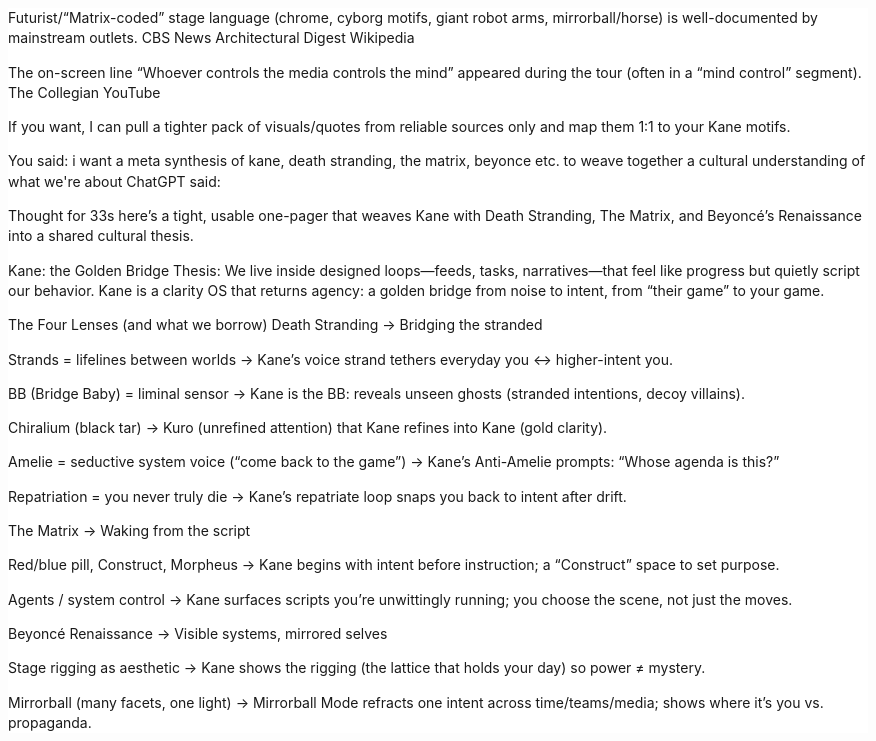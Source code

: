 Futurist/“Matrix-coded” stage language (chrome, cyborg motifs, giant robot arms, mirrorball/horse) is well-documented by mainstream outlets. 
CBS News
Architectural Digest
Wikipedia

The on-screen line “Whoever controls the media controls the mind” appeared during the tour (often in a “mind control” segment). 
The Collegian
YouTube

If you want, I can pull a tighter pack of visuals/quotes from reliable sources only and map them 1:1 to your Kane motifs.

You said:
i want a meta synthesis of kane, death stranding, the matrix, beyonce etc. to weave together a cultural understanding of what we're about
ChatGPT said:

Thought for 33s
here’s a tight, usable one-pager that weaves Kane with Death Stranding, The Matrix, and Beyoncé’s Renaissance into a shared cultural thesis.

Kane: the Golden Bridge
Thesis: We live inside designed loops—feeds, tasks, narratives—that feel like progress but quietly script our behavior. Kane is a clarity OS that returns agency: a golden bridge from noise to intent, from “their game” to your game.

The Four Lenses (and what we borrow)
Death Stranding → Bridging the stranded

Strands = lifelines between worlds → Kane’s voice strand tethers everyday you ↔ higher-intent you.

BB (Bridge Baby) = liminal sensor → Kane is the BB: reveals unseen ghosts (stranded intentions, decoy villains).

Chiralium (black tar) → Kuro (unrefined attention) that Kane refines into Kane (gold clarity).

Amelie = seductive system voice (“come back to the game”) → Kane’s Anti-Amelie prompts: “Whose agenda is this?”

Repatriation = you never truly die → Kane’s repatriate loop snaps you back to intent after drift.

The Matrix → Waking from the script

Red/blue pill, Construct, Morpheus → Kane begins with intent before instruction; a “Construct” space to set purpose.

Agents / system control → Kane surfaces scripts you’re unwittingly running; you choose the scene, not just the moves.

Beyoncé Renaissance → Visible systems, mirrored selves

Stage rigging as aesthetic → Kane shows the rigging (the lattice that holds your day) so power ≠ mystery.

Mirrorball (many facets, one light) → Mirrorball Mode refracts one intent across time/teams/media; shows where it’s you vs. propaganda.
